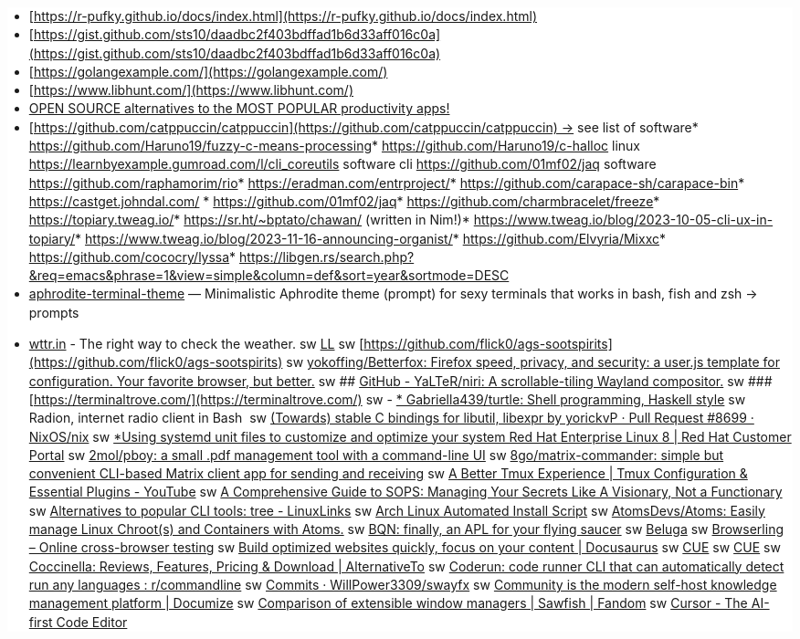 * [https://r-pufky.github.io/docs/index.html](https://r-pufky.github.io/docs/index.html)
* [https://gist.github.com/sts10/daadbc2f403bdffad1b6d33aff016c0a](https://gist.github.com/sts10/daadbc2f403bdffad1b6d33aff016c0a)
* [https://golangexample.com/](https://golangexample.com/)
* [https://www.libhunt.com/](https://www.libhunt.com/)
* [OPEN SOURCE alternatives to the MOST POPULAR productivity apps!](https://www.youtube.com/watch?v%3DP8accXNcwjs)
* [https://github.com/catppuccin/catppuccin](https://github.com/catppuccin/catppuccin) → see list of software* https://github.com/Haruno19/fuzzy-c-means-processing* https://github.com/Haruno19/c-halloc
linux https://learnbyexample.gumroad.com/l/cli_coreutils 
software cli https://github.com/01mf02/jaq
software https://github.com/raphamorim/rio* https://eradman.com/entrproject/* https://github.com/carapace-sh/carapace-bin* https://castget.johndal.com/ * https://github.com/01mf02/jaq* https://github.com/charmbracelet/freeze* https://topiary.tweag.io/* https://sr.ht/~bptato/chawan/ (written in Nim!)* https://www.tweag.io/blog/2023-10-05-cli-ux-in-topiary/* https://www.tweag.io/blog/2023-11-16-announcing-organist/* https://github.com/Elvyria/Mixxc* https://github.com/cococry/lyssa* https://libgen.rs/search.php?&req=emacs&phrase=1&view=simple&column=def&sort=year&sortmode=DESC
* [aphrodite-terminal-theme](https://github.com/win0err/aphrodite-terminal-theme) — Minimalistic Aphrodite theme (prompt) for sexy terminals that works in bash, fish and zsh → prompts
- [wttr.in](https://github.com/chubin/wttr.in) - The right way to check the weather.
sw  [LL](https://www.linuxlinks.com/)
sw  [https://github.com/flick0/ags-sootspirits](https://github.com/flick0/ags-sootspirits)
sw  [yokoffing/Betterfox: Firefox speed, privacy, and security: a user.js template for configuration. Your favorite browser, but better.](https://github.com/yokoffing/Betterfox)
sw ## [GitHub - YaLTeR/niri: A scrollable-tiling Wayland compositor.](https://github.com/YaLTeR/niri)
sw ### [https://terminaltrove.com/](https://terminaltrove.com/)
sw - [* Gabriella439/turtle: Shell programming, Haskell style](ghttps://github.com/Gabriella439/turtle)
sw Radion, internet radio client in Bash [](https://www.reddit.com/r/commandline/s/q7nN51fBVY)
sw [(Towards) stable C bindings for libutil, libexpr by yorickvP · Pull Request #8699 · NixOS/nix](https://github.com/NixOS/nix/pull/8699)
sw [*Using systemd unit files to customize and optimize your system Red Hat Enterprise Linux 8 | Red Hat Customer Portal](ghttps://access.redhat.com/documentation/enus/red_hat_enterprise_linux/8/html-single/using_systemd_unit_files_to_customize_and_optimize_your_system/index)
sw [2mol/pboy: a small .pdf management tool with a command-line UI](ghttps://github.com/2mol/pboy)
sw [8go/matrix-commander: simple but convenient CLI-based Matrix client app for sending and receiving](ghttps://github.com/8go/matrix-commander)
sw [A Better Tmux Experience | Tmux Configuration & Essential Plugins - YouTube](ghttps://www.youtube.com/watch?v%3DEpTzb-pyRTA)
sw [A Comprehensive Guide to SOPS: Managing Your Secrets Like A Visionary, Not a Functionary](ghttps://blog.gitguardian.com/a-comprehensive-guide-to-sops/)
sw [Alternatives to popular CLI tools: tree - LinuxLinks](ghttps://www.linuxlinks.com/alternatives-popular-cli-tools-tree/)
sw [Arch Linux Automated Install Script](https://low-orbit.net/arch-linux-automated-install-script)
sw [AtomsDevs/Atoms: Easily manage Linux Chroot(s) and Containers with Atoms.](ghttps://github.com/AtomsDevs/Atoms)
sw [BQN: finally, an APL for your flying saucer](https://mlochbaum.github.io/BQN/)
sw [Beluga](https://complogic.cs.mcgill.ca/beluga/)
sw [Browserling – Online cross-browser testing](ghttps://www.browserling.com/)
sw [Build optimized websites quickly, focus on your content | Docusaurus](https://docusaurus.io/)
sw [CUE](ghttps://cuelang.org/)
sw [CUE](https://cuelang.org/)
sw [Coccinella: Reviews, Features, Pricing & Download | AlternativeTo](https://alternativeto.net/software/coccinella/about/)
sw [Coderun: code runner CLI that can automatically detect run any languages : r/commandline](ghttps://www.reddit.com/r/commandline/comments/lo1m6u/coderun_code_runner_cli_that_can_automatically/)
sw [Commits · WillPower3309/swayfx](ghttps://github.com/WillPower3309/swayfx/commits/master/)
sw [Community is the modern self-host knowledge management platform | Documize](https://www.documize.com/community)
sw [Comparison of extensible window managers | Sawfish | Fandom](https://sawfish.fandom.com/wiki/Comparison_of_extensible_window_managers)
sw [Cursor - The AI-first Code Editor](https://cursor.sh/) 